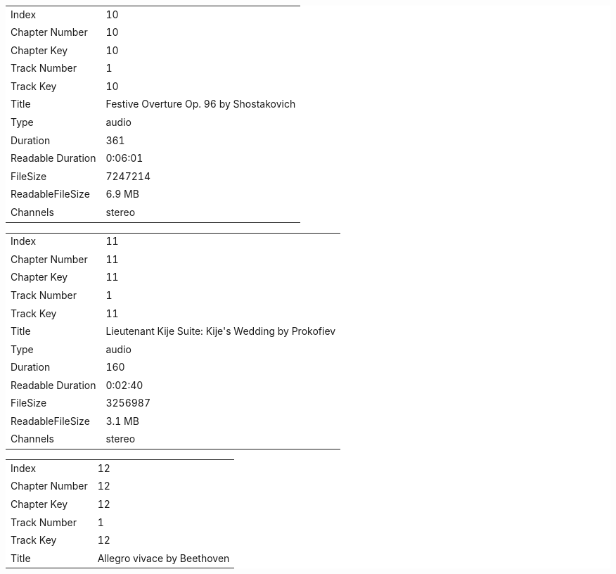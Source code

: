 |  |  |
| - | - |
| Index | 10 |
| Chapter Number | 10 |
| Chapter Key | 10 |
| Track Number | 1 |
| Track Key | 10 |
| Title | Festive Overture Op. 96 by Shostakovich |
| Type | audio |
| Duration | 361 |
| Readable Duration | 0:06:01 |
| FileSize | 7247214 |
| ReadableFileSize | 6.9 MB |
| Channels | stereo |

|  |  |
| - | - |
| Index | 11 |
| Chapter Number | 11 |
| Chapter Key | 11 |
| Track Number | 1 |
| Track Key | 11 |
| Title |  Lieutenant Kije Suite: Kije's Wedding by Prokofiev |
| Type | audio |
| Duration | 160 |
| Readable Duration | 0:02:40 |
| FileSize | 3256987 |
| ReadableFileSize | 3.1 MB |
| Channels | stereo |

|  |  |
| - | - |
| Index | 12 |
| Chapter Number | 12 |
| Chapter Key | 12 |
| Track Number | 1 |
| Track Key | 12 |
| Title | Allegro vivace by Beethoven |